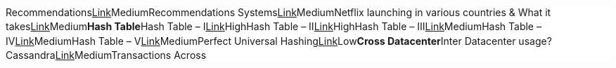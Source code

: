 Recommendations</td><td style="height: 48px; width: 97px;" data-sheets-value="{&quot;1&quot;:2,&quot;2&quot;:&quot;Link&quot;}"><a class="in-cell-link" href="https://www.theverge.com/2016/2/17/11030200/netflix-new-recommendation-system-global-regional" rel="noopener noreferrer">Link</a></td><td style="height: 48px; width: 98px;" data-sheets-value="{&quot;1&quot;:2,&quot;2&quot;:&quot;Medium&quot;}">Medium</td></tr><tr style="height: 48px;"><td style="height: 48px; width: 154px;" data-sheets-value="{&quot;1&quot;:2,&quot;2&quot;:&quot;Recommendations Systems&quot;}">Recommendations Systems</td><td style="height: 48px; width: 97px;" data-sheets-value="{&quot;1&quot;:2,&quot;2&quot;:&quot;Link&quot;}"><a class="in-cell-link" href="https://www.youtube.com/watch?v=3LBgiFch4_g" rel="noopener noreferrer">Link</a></td><td style="height: 48px; width: 98px;" data-sheets-value="{&quot;1&quot;:2,&quot;2&quot;:&quot;Medium&quot;}">Medium</td></tr><tr style="height: 72px;"><td style="height: 72px; width: 154px;" data-sheets-value="{&quot;1&quot;:2,&quot;2&quot;:&quot;Netflix launching in various countries &amp; What it takes&quot;}">Netflix launching in various countries &amp; What it takes</td><td style="height: 72px; width: 97px;" data-sheets-value="{&quot;1&quot;:2,&quot;2&quot;:&quot;Link&quot;}"><a class="in-cell-link" href="https://www.theverge.com/2016/2/17/11030200/netflix-new-recommendation-system-global-regional" rel="noopener noreferrer">Link</a></td><td style="height: 72px; width: 98px;" data-sheets-value="{&quot;1&quot;:2,&quot;2&quot;:&quot;Medium&quot;}">Medium</td></tr><tr style="height: 24px;"><td style="height: 24px; width: 353px;" colspan="3" rowspan="1" data-sheets-value="{&quot;1&quot;:2,&quot;2&quot;:&quot;Hash Table&quot;}"><strong>Hash Table</strong></td></tr><tr style="height: 24px;"><td style="height: 24px; width: 154px;" data-sheets-value="{&quot;1&quot;:2,&quot;2&quot;:&quot;Hash Table - I&quot;}">Hash Table – I</td><td style="height: 24px; width: 97px;" data-sheets-value="{&quot;1&quot;:2,&quot;2&quot;:&quot;Link&quot;}"><a class="in-cell-link" href="https://en.wikipedia.org/wiki/Hash_table" rel="noopener noreferrer">Link</a></td><td style="height: 24px; width: 98px;" data-sheets-value="{&quot;1&quot;:2,&quot;2&quot;:&quot;High&quot;}">High</td></tr><tr style="height: 24px;"><td style="height: 24px; width: 154px;" data-sheets-value="{&quot;1&quot;:2,&quot;2&quot;:&quot;Hash Table - II&quot;}">Hash Table – II</td><td style="height: 24px; width: 97px;" data-sheets-value="{&quot;1&quot;:2,&quot;2&quot;:&quot;Link&quot;}"><a class="in-cell-link" href="https://www.quora.com/What-is-the-time-complexity-of-hash-table-O-1" rel="noopener noreferrer">Link</a></td><td style="height: 24px; width: 98px;" data-sheets-value="{&quot;1&quot;:2,&quot;2&quot;:&quot;High&quot;}">High</td></tr><tr style="height: 24px;"><td style="height: 24px; width: 154px;" data-sheets-value="{&quot;1&quot;:2,&quot;2&quot;:&quot;Hash Table - III&quot;}">Hash Table – III</td><td style="height: 24px; width: 97px;" data-sheets-value="{&quot;1&quot;:2,&quot;2&quot;:&quot;Link&quot;}"><a class="in-cell-link" href="https://stackoverflow.com/questions/730620/how-does-a-hash-table-work" rel="noopener noreferrer">Link</a></td><td style="height: 24px; width: 98px;" data-sheets-value="{&quot;1&quot;:2,&quot;2&quot;:&quot;Medium&quot;}">Medium</td></tr><tr style="height: 24px;"><td style="height: 24px; width: 154px;" data-sheets-value="{&quot;1&quot;:2,&quot;2&quot;:&quot;Hash Table - IV&quot;}">Hash Table – IV</td><td style="height: 24px; width: 97px;" data-sheets-value="{&quot;1&quot;:2,&quot;2&quot;:&quot;Link&quot;}"><a class="in-cell-link" href="http://techieme.in/hashing-in-detail-part-one/" rel="noopener noreferrer">Link</a></td><td style="height: 24px; width: 98px;" data-sheets-value="{&quot;1&quot;:2,&quot;2&quot;:&quot;Medium&quot;}">Medium</td></tr><tr style="height: 24px;"><td style="height: 24px; width: 154px;" data-sheets-value="{&quot;1&quot;:2,&quot;2&quot;:&quot;Hash Table - V&quot;}">Hash Table – V</td><td style="height: 24px; width: 97px;" data-sheets-value="{&quot;1&quot;:2,&quot;2&quot;:&quot;Link&quot;}"><a class="in-cell-link" href="http://techieme.in/hashing-in-detail-part-two/" rel="noopener noreferrer">Link</a></td><td style="height: 24px; width: 98px;" data-sheets-value="{&quot;1&quot;:2,&quot;2&quot;:&quot;Medium&quot;}">Medium</td></tr><tr style="height: 48px;"><td style="height: 48px; width: 154px;" data-sheets-value="{&quot;1&quot;:2,&quot;2&quot;:&quot;Perfect Universal Hashing&quot;}">Perfect Universal Hashing</td><td style="height: 48px; width: 97px;" data-sheets-value="{&quot;1&quot;:2,&quot;2&quot;:&quot;Link&quot;}"><a class="in-cell-link" href="https://www.youtube.com/watch?v=h2d9b_nEzoA" rel="noopener noreferrer">Link</a></td><td style="height: 48px; width: 98px;" data-sheets-value="{&quot;1&quot;:2,&quot;2&quot;:&quot;Low&quot;}">Low</td></tr><tr style="height: 24px;"><td style="height: 24px; width: 353px;" colspan="3" rowspan="1" data-sheets-value="{&quot;1&quot;:2,&quot;2&quot;:&quot;Cross Datacenter&quot;}"><strong>Cross Datacenter</strong></td></tr><tr style="height: 48px;"><td style="height: 48px; width: 154px;" data-sheets-value="{&quot;1&quot;:2,&quot;2&quot;:&quot;Inter Datacenter usage ? Cassandra&quot;}">Inter Datacenter usage? Cassandra</td><td style="height: 48px; width: 97px;" data-sheets-value="{&quot;1&quot;:2,&quot;2&quot;:&quot;Link&quot;}"><a class="in-cell-link" href="http://www.datastax.com/dev/blog/multi-datacenter-replication" rel="noopener noreferrer">Link</a></td><td style="height: 48px; width: 98px;" data-sheets-value="{&quot;1&quot;:2,&quot;2&quot;:&quot;Medium&quot;}">Medium</td></tr><tr style="height: 48px;"><td style="height: 48px; width: 154px;" data-sheets-value="{&quot;1&quot;:2,&quot;2&quot;:&quot;Transactions Across Datacenters&quot;}">Transactions Across